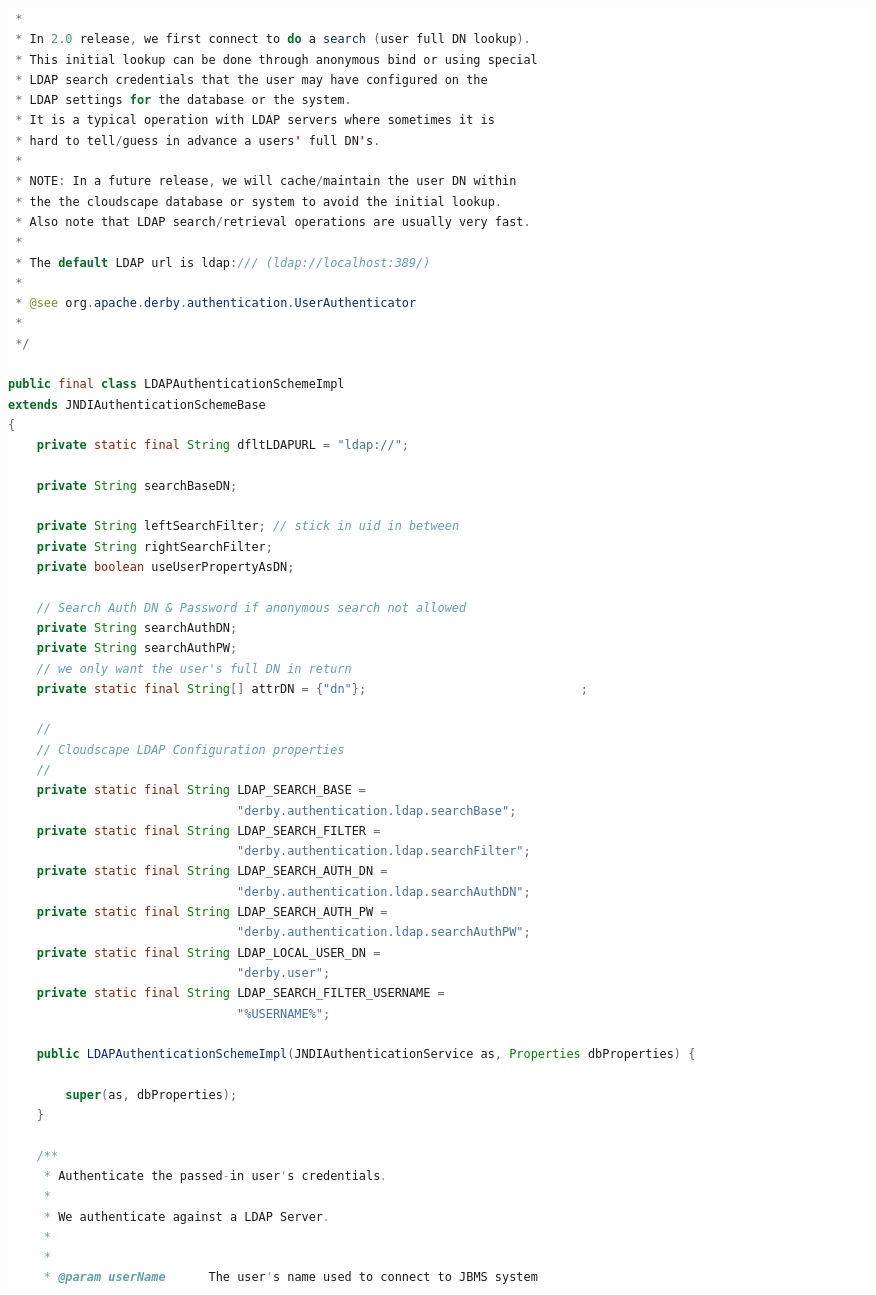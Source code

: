 ```java
 *
 * In 2.0 release, we first connect to do a search (user full DN lookup).
 * This initial lookup can be done through anonymous bind or using special
 * LDAP search credentials that the user may have configured on the
 * LDAP settings for the database or the system.
 * It is a typical operation with LDAP servers where sometimes it is
 * hard to tell/guess in advance a users' full DN's.
 *
 * NOTE: In a future release, we will cache/maintain the user DN within
 * the the cloudscape database or system to avoid the initial lookup.
 * Also note that LDAP search/retrieval operations are usually very fast.
 *
 * The default LDAP url is ldap:/// (ldap://localhost:389/)
 *
 * @see org.apache.derby.authentication.UserAuthenticator 
 *
 */

public final class LDAPAuthenticationSchemeImpl
extends JNDIAuthenticationSchemeBase
{
	private static final String dfltLDAPURL = "ldap://";

	private String searchBaseDN;

	private String leftSearchFilter; // stick in uid in between
	private String rightSearchFilter;
	private boolean useUserPropertyAsDN;

	// Search Auth DN & Password if anonymous search not allowed
	private String searchAuthDN;
	private String searchAuthPW;
	// we only want the user's full DN in return
	private static final String[] attrDN = {"dn"};								;

	//
	// Cloudscape LDAP Configuration properties
	//
	private static final String LDAP_SEARCH_BASE =
								"derby.authentication.ldap.searchBase";
	private static final String LDAP_SEARCH_FILTER =
								"derby.authentication.ldap.searchFilter";
	private static final String LDAP_SEARCH_AUTH_DN =
								"derby.authentication.ldap.searchAuthDN";
	private static final String LDAP_SEARCH_AUTH_PW =
								"derby.authentication.ldap.searchAuthPW";
	private static final String LDAP_LOCAL_USER_DN =
								"derby.user";
	private static final String LDAP_SEARCH_FILTER_USERNAME =
								"%USERNAME%";

	public LDAPAuthenticationSchemeImpl(JNDIAuthenticationService as, Properties dbProperties) {

		super(as, dbProperties);
	}

	/**
	 * Authenticate the passed-in user's credentials.
	 *
	 * We authenticate against a LDAP Server.
	 *
	 *
	 * @param userName		The user's name used to connect to JBMS system
```